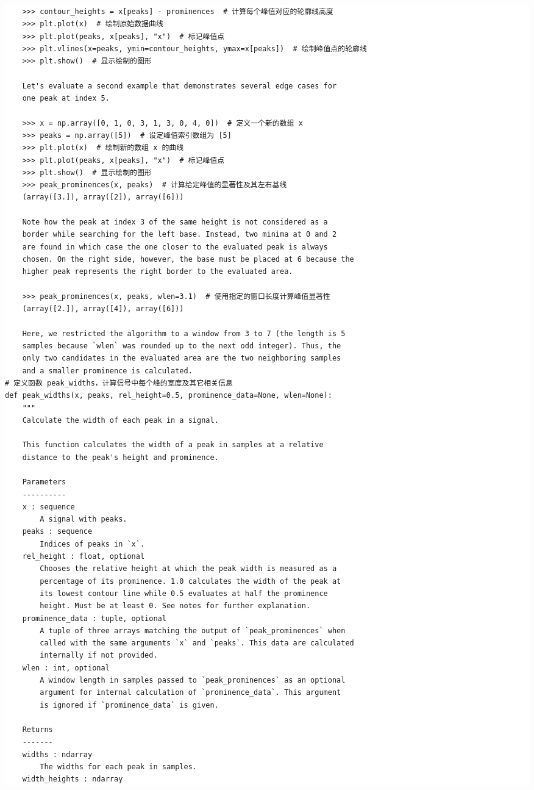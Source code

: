 ```
    >>> contour_heights = x[peaks] - prominences  # 计算每个峰值对应的轮廓线高度
    >>> plt.plot(x)  # 绘制原始数据曲线
    >>> plt.plot(peaks, x[peaks], "x")  # 标记峰值点
    >>> plt.vlines(x=peaks, ymin=contour_heights, ymax=x[peaks])  # 绘制峰值点的轮廓线
    >>> plt.show()  # 显示绘制的图形

    Let's evaluate a second example that demonstrates several edge cases for
    one peak at index 5.

    >>> x = np.array([0, 1, 0, 3, 1, 3, 0, 4, 0])  # 定义一个新的数组 x
    >>> peaks = np.array([5])  # 设定峰值索引数组为 [5]
    >>> plt.plot(x)  # 绘制新的数组 x 的曲线
    >>> plt.plot(peaks, x[peaks], "x")  # 标记峰值点
    >>> plt.show()  # 显示绘制的图形
    >>> peak_prominences(x, peaks)  # 计算给定峰值的显著性及其左右基线
    (array([3.]), array([2]), array([6]))

    Note how the peak at index 3 of the same height is not considered as a
    border while searching for the left base. Instead, two minima at 0 and 2
    are found in which case the one closer to the evaluated peak is always
    chosen. On the right side, however, the base must be placed at 6 because the
    higher peak represents the right border to the evaluated area.

    >>> peak_prominences(x, peaks, wlen=3.1)  # 使用指定的窗口长度计算峰值显著性
    (array([2.]), array([4]), array([6]))

    Here, we restricted the algorithm to a window from 3 to 7 (the length is 5
    samples because `wlen` was rounded up to the next odd integer). Thus, the
    only two candidates in the evaluated area are the two neighboring samples
    and a smaller prominence is calculated.
# 定义函数 peak_widths，计算信号中每个峰的宽度及其它相关信息
def peak_widths(x, peaks, rel_height=0.5, prominence_data=None, wlen=None):
    """
    Calculate the width of each peak in a signal.

    This function calculates the width of a peak in samples at a relative
    distance to the peak's height and prominence.

    Parameters
    ----------
    x : sequence
        A signal with peaks.
    peaks : sequence
        Indices of peaks in `x`.
    rel_height : float, optional
        Chooses the relative height at which the peak width is measured as a
        percentage of its prominence. 1.0 calculates the width of the peak at
        its lowest contour line while 0.5 evaluates at half the prominence
        height. Must be at least 0. See notes for further explanation.
    prominence_data : tuple, optional
        A tuple of three arrays matching the output of `peak_prominences` when
        called with the same arguments `x` and `peaks`. This data are calculated
        internally if not provided.
    wlen : int, optional
        A window length in samples passed to `peak_prominences` as an optional
        argument for internal calculation of `prominence_data`. This argument
        is ignored if `prominence_data` is given.

    Returns
    -------
    widths : ndarray
        The widths for each peak in samples.
    width_heights : ndarray
```